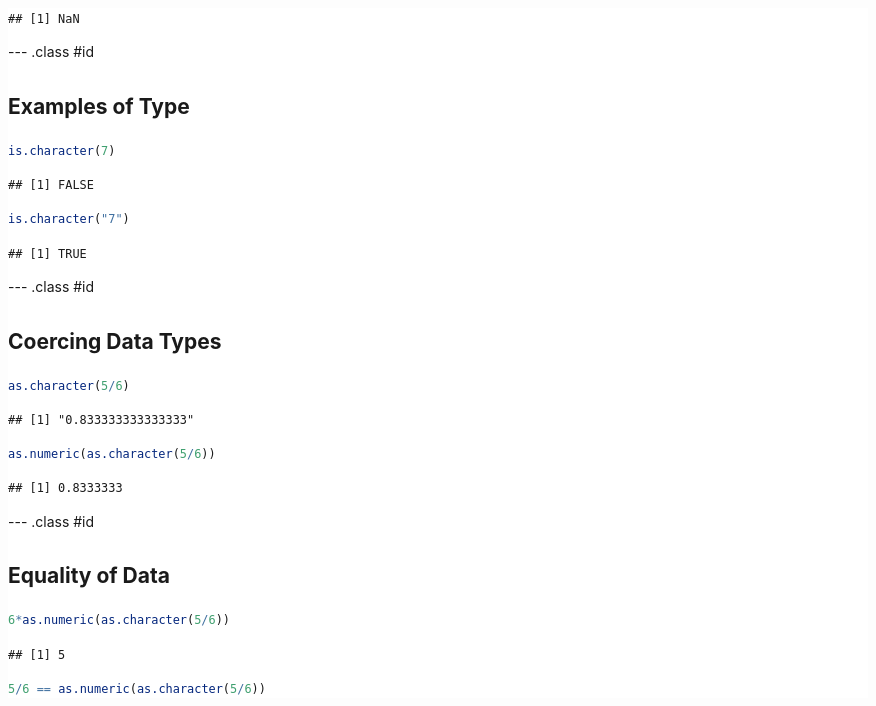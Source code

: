 ```
## [1] NaN
```

--- .class #id


## Examples of Type


```r
is.character(7)
```

```
## [1] FALSE
```

```r
is.character("7")
```

```
## [1] TRUE
```

--- .class #id

## Coercing Data Types


```r
as.character(5/6)
```

```
## [1] "0.833333333333333"
```

```r
as.numeric(as.character(5/6))
```

```
## [1] 0.8333333
```

--- .class #id

## Equality of Data


```r
6*as.numeric(as.character(5/6))
```

```
## [1] 5
```

```r
5/6 == as.numeric(as.character(5/6))
```

